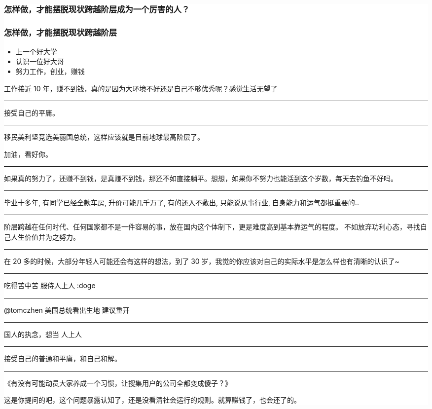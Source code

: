 ### 怎样做，才能摆脱现状跨越阶层成为一个厉害的人？

### 怎样做，才能摆脱现状跨越阶层

- 上一个好大学
- 认识一位好大哥
- 努力工作，创业，赚钱

工作接近 10 年，赚不到钱，真的是因为大环境不好还是自己不够优秀呢？感觉生活无望了

---------------------------------------------------

接受自己的平庸。

---------------------------------------------------

移民美利坚竞选美丽国总统，这样应该就是目前地球最高阶层了。

加油，看好你。

---------------------------------------------------

如果真的努力了，还赚不到钱，是真赚不到钱，那还不如直接躺平。想想，如果你不努力也能活到这个岁数，每天去钓鱼不好吗。

---------------------------------------------------

毕业十多年, 有同学已经全款车房, 升价可能几千万了, 有的还入不敷出, 只能说从事行业, 自身能力和运气都挺重要的..

---------------------------------------------------

阶层跨越在任何时代、任何国家都不是一件容易的事，放在国内这个体制下，更是难度高到基本靠运气的程度。
不如放弃功利心态，寻找自己人生价值并为之努力。

---------------------------------------------------

在 20 多的时候，大部分年轻人可能还会有这样的想法，到了 30 岁，我觉的你应该对自己的实际水平是怎么样也有清晰的认识了~

---------------------------------------------------

吃得苦中苦 服侍人上人 :doge

---------------------------------------------------

@tomczhen 
美国总统看出生地
建议重开

---------------------------------------------------

国人的执念，想当 人上人

---------------------------------------------------

接受自己的普通和平庸，和自己和解。

---------------------------------------------------

《有没有可能动员大家养成一个习惯，让搜集用户的公司全都变成傻子？》

这是你提问的吧，这个问题暴露认知了，还是没看清社会运行的规则。就算赚钱了，也会还了的。
